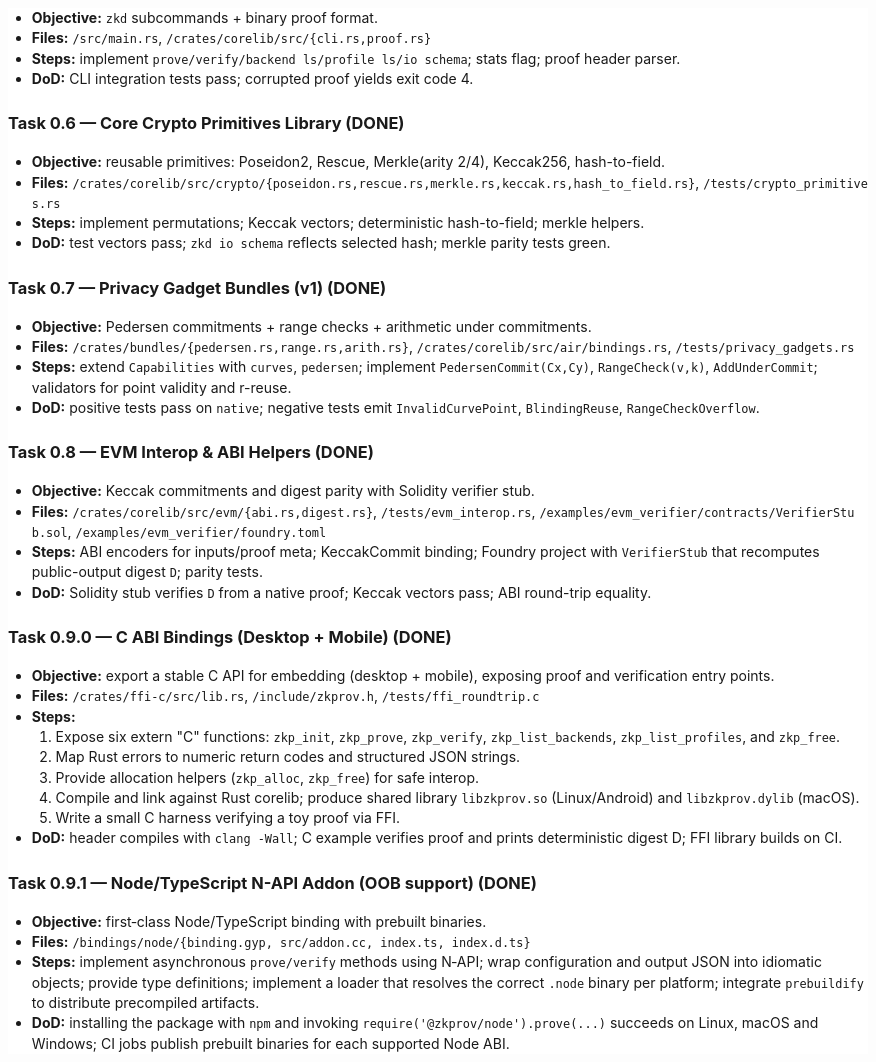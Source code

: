 * **Objective:** `zkd` subcommands + binary proof format.
* **Files:** `/src/main.rs`, `/crates/corelib/src/{cli.rs,proof.rs}`
* **Steps:** implement `prove/verify/backend ls/profile ls/io schema`; stats flag; proof header parser.
* **DoD:** CLI integration tests pass; corrupted proof yields exit code 4.

### Task 0.6 — **Core Crypto Primitives Library** (DONE)

* **Objective:** reusable primitives: Poseidon2, Rescue, Merkle(arity 2/4), Keccak256, hash-to-field.
* **Files:** `/crates/corelib/src/crypto/{poseidon.rs,rescue.rs,merkle.rs,keccak.rs,hash_to_field.rs}`, `/tests/crypto_primitives.rs`
* **Steps:** implement permutations; Keccak vectors; deterministic hash-to-field; merkle helpers.
* **DoD:** test vectors pass; `zkd io schema` reflects selected hash; merkle parity tests green.

### Task 0.7 — **Privacy Gadget Bundles (v1)** (DONE)

* **Objective:** Pedersen commitments + range checks + arithmetic under commitments.
* **Files:** `/crates/bundles/{pedersen.rs,range.rs,arith.rs}`, `/crates/corelib/src/air/bindings.rs`, `/tests/privacy_gadgets.rs`
* **Steps:** extend `Capabilities` with `curves`, `pedersen`; implement `PedersenCommit(Cx,Cy)`, `RangeCheck(v,k)`, `AddUnderCommit`; validators for point validity and r-reuse.
* **DoD:** positive tests pass on `native`; negative tests emit `InvalidCurvePoint`, `BlindingReuse`, `RangeCheckOverflow`.

### Task 0.8 — **EVM Interop & ABI Helpers** (DONE)

* **Objective:** Keccak commitments and digest parity with Solidity verifier stub.
* **Files:** `/crates/corelib/src/evm/{abi.rs,digest.rs}`, `/tests/evm_interop.rs`, `/examples/evm_verifier/contracts/VerifierStub.sol`, `/examples/evm_verifier/foundry.toml`
* **Steps:** ABI encoders for inputs/proof meta; KeccakCommit binding; Foundry project with `VerifierStub` that recomputes public-output digest `D`; parity tests.
* **DoD:** Solidity stub verifies `D` from a native proof; Keccak vectors pass; ABI round-trip equality.

### Task 0.9.0 — C ABI Bindings (Desktop + Mobile) (DONE)
- **Objective:** export a stable C API for embedding (desktop + mobile), exposing proof and verification entry points.
- **Files:** `/crates/ffi-c/src/lib.rs`, `/include/zkprov.h`, `/tests/ffi_roundtrip.c`
- **Steps:**
  1. Expose six extern "C" functions: `zkp_init`, `zkp_prove`, `zkp_verify`, `zkp_list_backends`, `zkp_list_profiles`, and `zkp_free`.
  2. Map Rust errors to numeric return codes and structured JSON strings.
  3. Provide allocation helpers (`zkp_alloc`, `zkp_free`) for safe interop.
  4. Compile and link against Rust corelib; produce shared library `libzkprov.so` (Linux/Android) and `libzkprov.dylib` (macOS).
  5. Write a small C harness verifying a toy proof via FFI.
- **DoD:** header compiles with `clang -Wall`; C example verifies proof and prints deterministic digest D; FFI library builds on CI.

### Task 0.9.1 — Node/TypeScript N-API Addon (OOB support) (DONE)
- **Objective:** first‑class Node/TypeScript binding with prebuilt binaries.
- **Files:** `/bindings/node/{binding.gyp, src/addon.cc, index.ts, index.d.ts}`
- **Steps:** implement asynchronous `prove/verify` methods using N‑API; wrap configuration and output JSON into idiomatic objects; provide type definitions; implement a loader that resolves the correct `.node` binary per platform; integrate `prebuildify` to distribute precompiled artifacts.
- **DoD:** installing the package with `npm` and invoking `require('@zkprov/node').prove(...)` succeeds on Linux, macOS and Windows; CI jobs publish prebuilt binaries for each supported Node ABI.
